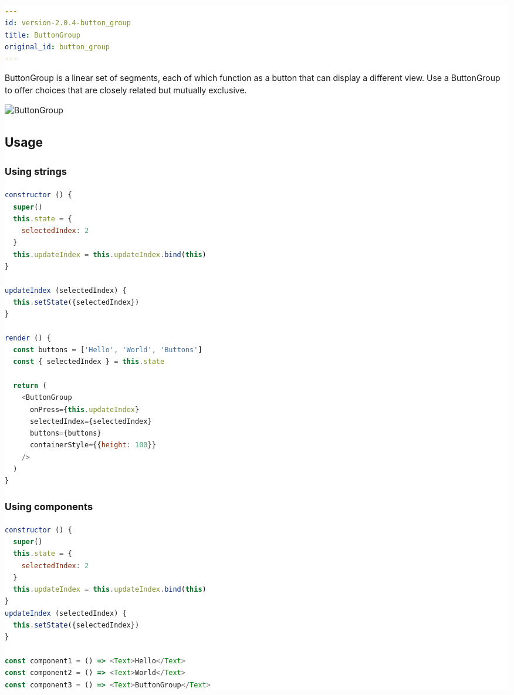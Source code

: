 ```yaml
---
id: version-2.0.4-button_group
title: ButtonGroup
original_id: button_group
---
```


ButtonGroup is a linear set of segments, each of which function as a button that
can display a different view. Use a ButtonGroup to offer choices that are
closely related but mutually exclusive.

![ButtonGroup](/react-native-elements/img/button_group.png)

## Usage

### Using strings

```js
constructor () {
  super()
  this.state = {
    selectedIndex: 2
  }
  this.updateIndex = this.updateIndex.bind(this)
}

updateIndex (selectedIndex) {
  this.setState({selectedIndex})
}

render () {
  const buttons = ['Hello', 'World', 'Buttons']
  const { selectedIndex } = this.state

  return (
    <ButtonGroup
      onPress={this.updateIndex}
      selectedIndex={selectedIndex}
      buttons={buttons}
      containerStyle={{height: 100}}
    />
  )
}
```

### Using components

```js
constructor () {
  super()
  this.state = {
    selectedIndex: 2
  }
  this.updateIndex = this.updateIndex.bind(this)
}
updateIndex (selectedIndex) {
  this.setState({selectedIndex})
}

const component1 = () => <Text>Hello</Text>
const component2 = () => <Text>World</Text>
const component3 = () => <Text>ButtonGroup</Text>

```